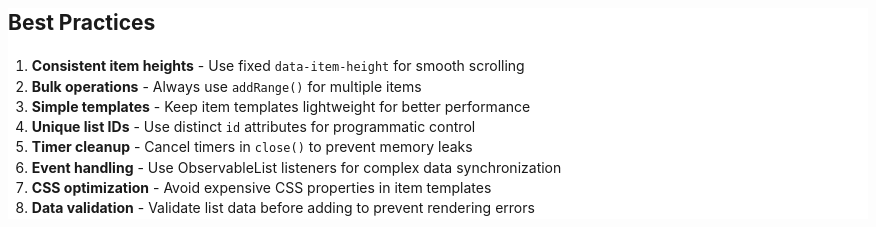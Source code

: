 ## Best Practices

1. **Consistent item heights** - Use fixed `data-item-height` for smooth scrolling
2. **Bulk operations** - Always use `addRange()` for multiple items
3. **Simple templates** - Keep item templates lightweight for better performance
4. **Unique list IDs** - Use distinct `id` attributes for programmatic control
5. **Timer cleanup** - Cancel timers in `close()` to prevent memory leaks
6. **Event handling** - Use ObservableList listeners for complex data synchronization
7. **CSS optimization** - Avoid expensive CSS properties in item templates
8. **Data validation** - Validate list data before adding to prevent rendering errors